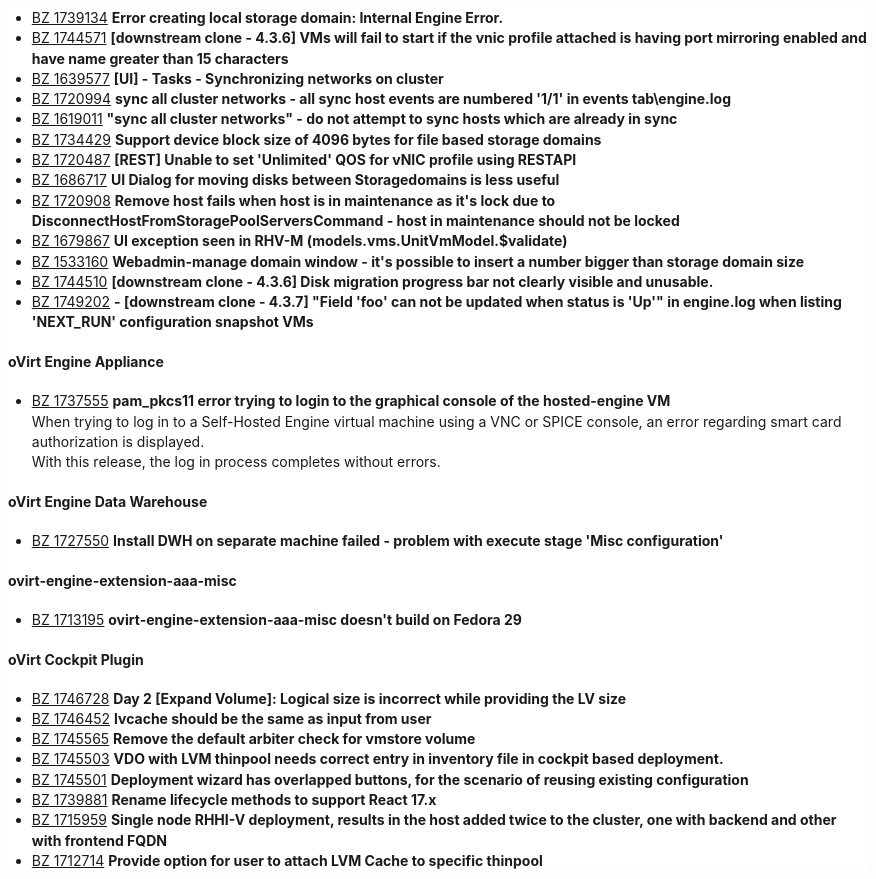  - [BZ 1739134](https://bugzilla.redhat.com/1739134) <b>Error creating local storage domain: Internal Engine Error.</b><br>
 - [BZ 1744571](https://bugzilla.redhat.com/1744571) <b>[downstream clone - 4.3.6] VMs will fail to start if the vnic profile attached is having port mirroring enabled and have name greater than 15 characters</b><br>
 - [BZ 1639577](https://bugzilla.redhat.com/1639577) <b>[UI] - Tasks - Synchronizing networks on cluster <UNKNOWN></b><br>
 - [BZ 1720994](https://bugzilla.redhat.com/1720994) <b>sync all cluster networks - all sync host events are numbered '1/1' in events tab\engine.log</b><br>
 - [BZ 1619011](https://bugzilla.redhat.com/1619011) <b>"sync all cluster networks" - do not attempt to sync hosts which are already in sync</b><br>
 - [BZ 1734429](https://bugzilla.redhat.com/1734429) <b>Support device block size of 4096 bytes for file based storage domains</b><br>
 - [BZ 1720487](https://bugzilla.redhat.com/1720487) <b>[REST] Unable to set 'Unlimited' QOS for vNIC profile using RESTAPI</b><br>
 - [BZ 1686717](https://bugzilla.redhat.com/1686717) <b>UI Dialog for moving disks between Storagedomains is less useful</b><br>
 - [BZ 1720908](https://bugzilla.redhat.com/1720908) <b>Remove host fails when host is in maintenance as it's lock due to DisconnectHostFromStoragePoolServersCommand - host in maintenance should not be locked</b><br>
 - [BZ 1679867](https://bugzilla.redhat.com/1679867) <b>UI exception seen in RHV-M (models.vms.UnitVmModel.$validate)</b><br>
 - [BZ 1533160](https://bugzilla.redhat.com/1533160) <b>Webadmin-manage domain window - it's possible to insert a number bigger than storage domain size</b><br>
 - [BZ 1744510](https://bugzilla.redhat.com/1744510) <b>[downstream clone - 4.3.6] Disk migration progress bar not clearly visible and unusable.</b><br>
 - [BZ 1749202](https://bugzilla.redhat.com/1749202) <b> - [downstream clone - 4.3.7] "Field 'foo' can not be updated when status is 'Up'" in engine.log when listing 'NEXT_RUN' configuration snapshot VMs</b><br>

#### oVirt Engine Appliance

 - [BZ 1737555](https://bugzilla.redhat.com/1737555) <b>pam_pkcs11 error trying to login to the graphical console of the hosted-engine VM</b><br>When trying to log in to a Self-Hosted Engine virtual machine using a VNC or SPICE console, an error regarding smart card authorization is displayed.<br>With this release, the log in process completes without errors.

#### oVirt Engine Data Warehouse

 - [BZ 1727550](https://bugzilla.redhat.com/1727550) <b>Install DWH  on separate machine failed - problem with execute stage 'Misc configuration'</b><br>

#### ovirt-engine-extension-aaa-misc

 - [BZ 1713195](https://bugzilla.redhat.com/1713195) <b>ovirt-engine-extension-aaa-misc doesn't build on Fedora 29</b><br>

#### oVirt Cockpit Plugin

 - [BZ 1746728](https://bugzilla.redhat.com/1746728) <b>Day 2 [Expand Volume]: Logical size is incorrect while providing the LV size</b><br>
 - [BZ 1746452](https://bugzilla.redhat.com/1746452) <b>lvcache should be the same as input from user</b><br>
 - [BZ 1745565](https://bugzilla.redhat.com/1745565) <b>Remove the default arbiter check for vmstore volume</b><br>
 - [BZ 1745503](https://bugzilla.redhat.com/1745503) <b>VDO with LVM thinpool needs correct entry in inventory file in cockpit based deployment.</b><br>
 - [BZ 1745501](https://bugzilla.redhat.com/1745501) <b>Deployment wizard has overlapped buttons, for the scenario of reusing existing configuration</b><br>
 - [BZ 1739881](https://bugzilla.redhat.com/1739881) <b>Rename lifecycle methods to support React 17.x</b><br>
 - [BZ 1715959](https://bugzilla.redhat.com/1715959) <b>Single node RHHI-V deployment, results in the host added twice to the cluster, one with backend and other with frontend FQDN</b><br>
 - [BZ 1712714](https://bugzilla.redhat.com/1712714) <b>Provide option for user to attach LVM Cache to specific thinpool</b><br>